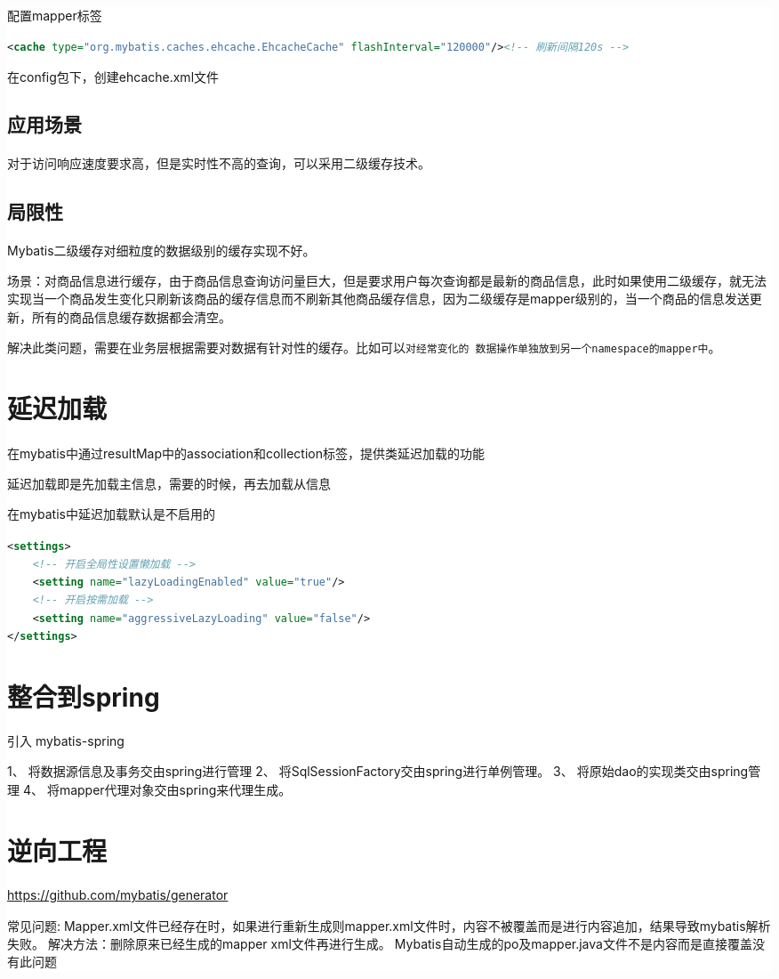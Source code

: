 配置mapper标签

```xml
<cache type="org.mybatis.caches.ehcache.EhcacheCache" flashInterval="120000"/><!-- 刷新间隔120s --> 
```

在config包下，创建ehcache.xml文件

## 应用场景

对于访问响应速度要求高，但是实时性不高的查询，可以采用二级缓存技术。

## 局限性

Mybatis二级缓存对细粒度的数据级别的缓存实现不好。

场景：对商品信息进行缓存，由于商品信息查询访问量巨大，但是要求用户每次查询都是最新的商品信息，此时如果使用二级缓存，就无法实现当一个商品发生变化只刷新该商品的缓存信息而不刷新其他商品缓存信息，因为二级缓存是mapper级别的，当一个商品的信息发送更新，所有的商品信息缓存数据都会清空。

解决此类问题，需要在业务层根据需要对数据有针对性的缓存。比如可以`对经常变化的 数据操作单独放到另一个namespace的mapper中`。


# 延迟加载

在mybatis中通过resultMap中的association和collection标签，提供类延迟加载的功能

延迟加载即是先加载主信息，需要的时候，再去加载从信息

在mybatis中延迟加载默认是不启用的

```xml
<settings>
	<!-- 开启全局性设置懒加载 -->
	<setting name="lazyLoadingEnabled" value="true"/>
	<!-- 开启按需加载 -->
	<setting name="aggressiveLazyLoading" value="false"/>
</settings>
```

# 整合到spring

引入 mybatis-spring

1、	将数据源信息及事务交由spring进行管理
2、	将SqlSessionFactory交由spring进行单例管理。
3、	将原始dao的实现类交由spring管理
4、	将mapper代理对象交由spring来代理生成。

# 逆向工程

https://github.com/mybatis/generator

常见问题:
Mapper.xml文件已经存在时，如果进行重新生成则mapper.xml文件时，内容不被覆盖而是进行内容追加，结果导致mybatis解析失败。
解决方法：删除原来已经生成的mapper xml文件再进行生成。
Mybatis自动生成的po及mapper.java文件不是内容而是直接覆盖没有此问题
